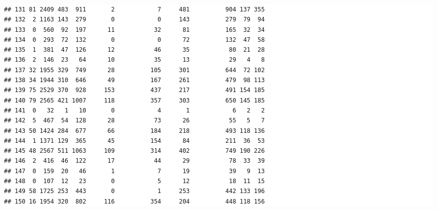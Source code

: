     ## 131 81 2409 483  911       2            7     481          904 137 355
    ## 132  2 1163 143  279       0            0     143          279  79  94
    ## 133  0  560  92  197      11           32      81          165  32  34
    ## 134  0  293  72  132       0            0      72          132  47  58
    ## 135  1  381  47  126      12           46      35           80  21  28
    ## 136  2  146  23   64      10           35      13           29   4   8
    ## 137 32 1955 329  749      28          105     301          644  72 102
    ## 138 34 1944 310  646      49          167     261          479  98 113
    ## 139 75 2529 370  928     153          437     217          491 154 185
    ## 140 79 2565 421 1007     118          357     303          650 145 185
    ## 141  0   32   1   10       0            4       1            6   2   2
    ## 142  5  467  54  128      28           73      26           55   5   7
    ## 143 50 1424 284  677      66          184     218          493 118 136
    ## 144  1 1371 129  365      45          154      84          211  36  53
    ## 145 48 2567 511 1063     109          314     402          749 190 226
    ## 146  2  416  46  122      17           44      29           78  33  39
    ## 147  0  159  20   46       1            7      19           39   9  13
    ## 148  0  107  12   23       0            5      12           18  11  15
    ## 149 58 1725 253  443       0            1     253          442 133 196
    ## 150 16 1954 320  802     116          354     204          448 118 156